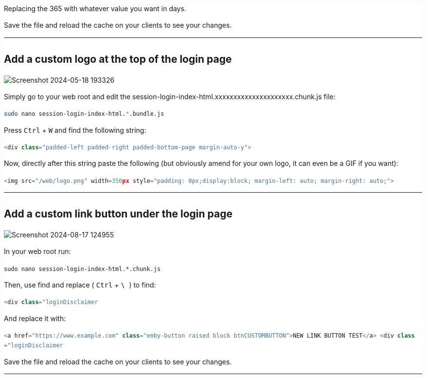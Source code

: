 Replacing the 365 with whatever value you want in days.

Save the file and reload the cache on your clients to see your changes.

---

## Add a custom logo at the top of the login page

<img width="960" alt="Screenshot 2024-05-18 193326" src="https://github.com/BobHasNoSoul/jellyfin-mods/assets/23018412/e69aea0d-d1a3-4fb0-9e9b-31a008daa8b0">


Simply go to your web root and edit the session-login-index-html.xxxxxxxxxxxxxxxxxxxxx.chunk.js file:

```sh
sudo nano session-login-index-html.*.bundle.js
```

Press <kbd>Ctrl</kbd> + <kbd>W</kbd> and find the following string:

```js
<div class="padded-left padded-right padded-bottom-page margin-auto-y">
```

Now, directly after this string paste the following (but obviously amend for your own logo, it can even be a GIF if you want):

```js
<img src="/web/logo.png" width=350px style="padding: 0px;display:block; margin-left: auto; margin-right: auto;">
```

---

## Add a custom link button under the login page

![Screenshot 2024-08-17 124955](https://github.com/user-attachments/assets/726ea558-464b-4eef-bef5-7e8d0a43cf5d)

In your web root run:

```
sudo nano session-login-index-html.*.chunk.js
```

Then, use find and replace ( <kbd>Ctrl</kbd> + <kbd> \ </kbd> ) to find:

```js
<div class="loginDisclaimer
```

And replace it with:
```js
<a href="https://www.example.com" class="emby-button raised block btnCUSTOMBUTTON">NEW LINK BUTTON TEST</a> <div class="loginDisclaimer
```

Save the file and reload the cache on your clients to see your changes.

---
